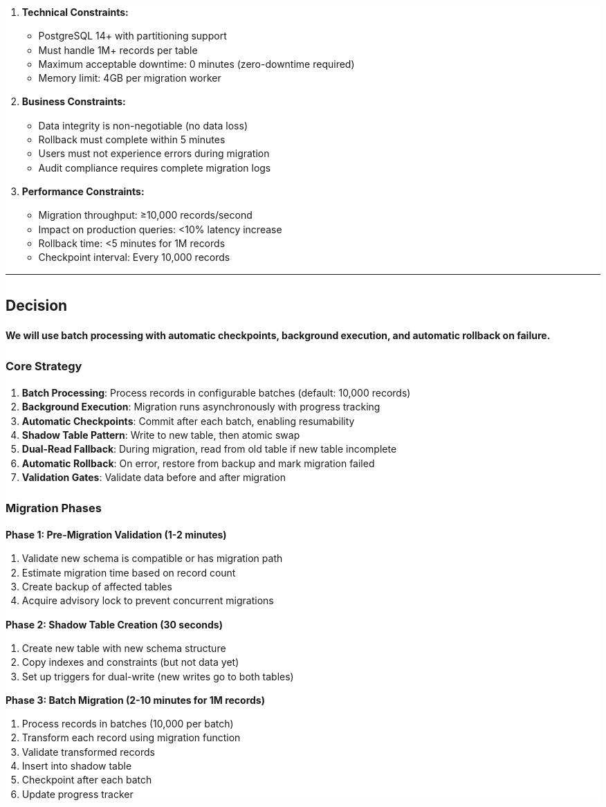1. **Technical Constraints:**
   - PostgreSQL 14+ with partitioning support
   - Must handle 1M+ records per table
   - Maximum acceptable downtime: 0 minutes (zero-downtime required)
   - Memory limit: 4GB per migration worker

2. **Business Constraints:**
   - Data integrity is non-negotiable (no data loss)
   - Rollback must complete within 5 minutes
   - Users must not experience errors during migration
   - Audit compliance requires complete migration logs

3. **Performance Constraints:**
   - Migration throughput: ≥10,000 records/second
   - Impact on production queries: <10% latency increase
   - Rollback time: <5 minutes for 1M records
   - Checkpoint interval: Every 10,000 records

---

## Decision

**We will use batch processing with automatic checkpoints, background execution, and automatic rollback on failure.**

### Core Strategy

1. **Batch Processing**: Process records in configurable batches (default: 10,000 records)
2. **Background Execution**: Migration runs asynchronously with progress tracking
3. **Automatic Checkpoints**: Commit after each batch, enabling resumability
4. **Shadow Table Pattern**: Write to new table, then atomic swap
5. **Dual-Read Fallback**: During migration, read from old table if new table incomplete
6. **Automatic Rollback**: On error, restore from backup and mark migration failed
7. **Validation Gates**: Validate data before and after migration

### Migration Phases

**Phase 1: Pre-Migration Validation (1-2 minutes)**
1. Validate new schema is compatible or has migration path
2. Estimate migration time based on record count
3. Create backup of affected tables
4. Acquire advisory lock to prevent concurrent migrations

**Phase 2: Shadow Table Creation (30 seconds)**
1. Create new table with new schema structure
2. Copy indexes and constraints (but not data yet)
3. Set up triggers for dual-write (new writes go to both tables)

**Phase 3: Batch Migration (2-10 minutes for 1M records)**
1. Process records in batches (10,000 per batch)
2. Transform each record using migration function
3. Validate transformed records
4. Insert into shadow table
5. Checkpoint after each batch
6. Update progress tracker
